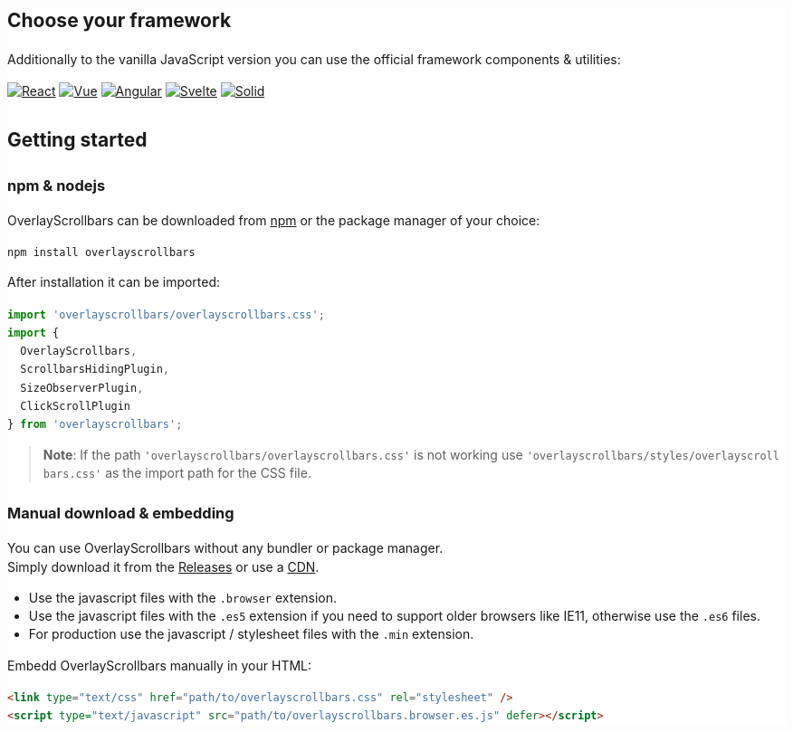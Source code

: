 ## Choose your framework

Additionally to the vanilla JavaScript version you can use the official framework components & utilities:

<a href="https://github.com/KingSora/OverlayScrollbars/tree/master/packages/overlayscrollbars-react"><img src="https://raw.githubusercontent.com/KingSora/OverlayScrollbars/master/packages/overlayscrollbars-react/logo.svg" width="80" height="80" alt="React"></a>
<a href="https://github.com/KingSora/OverlayScrollbars/tree/master/packages/overlayscrollbars-vue"><img src="https://raw.githubusercontent.com/KingSora/OverlayScrollbars/master/packages/overlayscrollbars-vue/logo.svg" width="80" height="80" alt="Vue"></a>
<a href="https://github.com/KingSora/OverlayScrollbars/tree/master/packages/overlayscrollbars-ngx"><img src="https://raw.githubusercontent.com/KingSora/OverlayScrollbars/master/packages/overlayscrollbars-ngx/logo.svg" width="80" height="80" alt="Angular"></a>
<a href="https://github.com/KingSora/OverlayScrollbars/tree/master/packages/overlayscrollbars-svelte"><img src="https://raw.githubusercontent.com/KingSora/OverlayScrollbars/master/packages/overlayscrollbars-svelte/logo.svg" width="80" height="80" alt="Svelte"></a>
<a href="https://github.com/KingSora/OverlayScrollbars/tree/master/packages/overlayscrollbars-solid"><img src="https://raw.githubusercontent.com/KingSora/OverlayScrollbars/master/packages/overlayscrollbars-solid/logo.svg" width="80" height="80" alt="Solid"></a>

## Getting started

### npm & nodejs

OverlayScrollbars can be downloaded from [npm](https://www.npmjs.com/package/overlayscrollbars) or the package manager of your choice:
```sh
npm install overlayscrollbars
```
After installation it can be imported:
```js
import 'overlayscrollbars/overlayscrollbars.css';
import { 
  OverlayScrollbars, 
  ScrollbarsHidingPlugin, 
  SizeObserverPlugin, 
  ClickScrollPlugin 
} from 'overlayscrollbars';
```

> __Note__: If the path `'overlayscrollbars/overlayscrollbars.css'` is not working use `'overlayscrollbars/styles/overlayscrollbars.css'` as the import path for the CSS file.

### Manual download & embedding

You can use OverlayScrollbars without any bundler or package manager.  
Simply download it from the [Releases](https://github.com/KingSora/OverlayScrollbars/releases) or use a [CDN](https://cdnjs.com/libraries/overlayscrollbars).

- Use the javascript files with the `.browser` extension.
- Use the javascript files with the `.es5` extension if you need to support older browsers like IE11, otherwise use the `.es6` files.
- For production use the javascript / stylesheet files with the `.min` extension. 

Embedd OverlayScrollbars manually in your HTML:
```html
<link type="text/css" href="path/to/overlayscrollbars.css" rel="stylesheet" />
<script type="text/javascript" src="path/to/overlayscrollbars.browser.es.js" defer></script>
```
